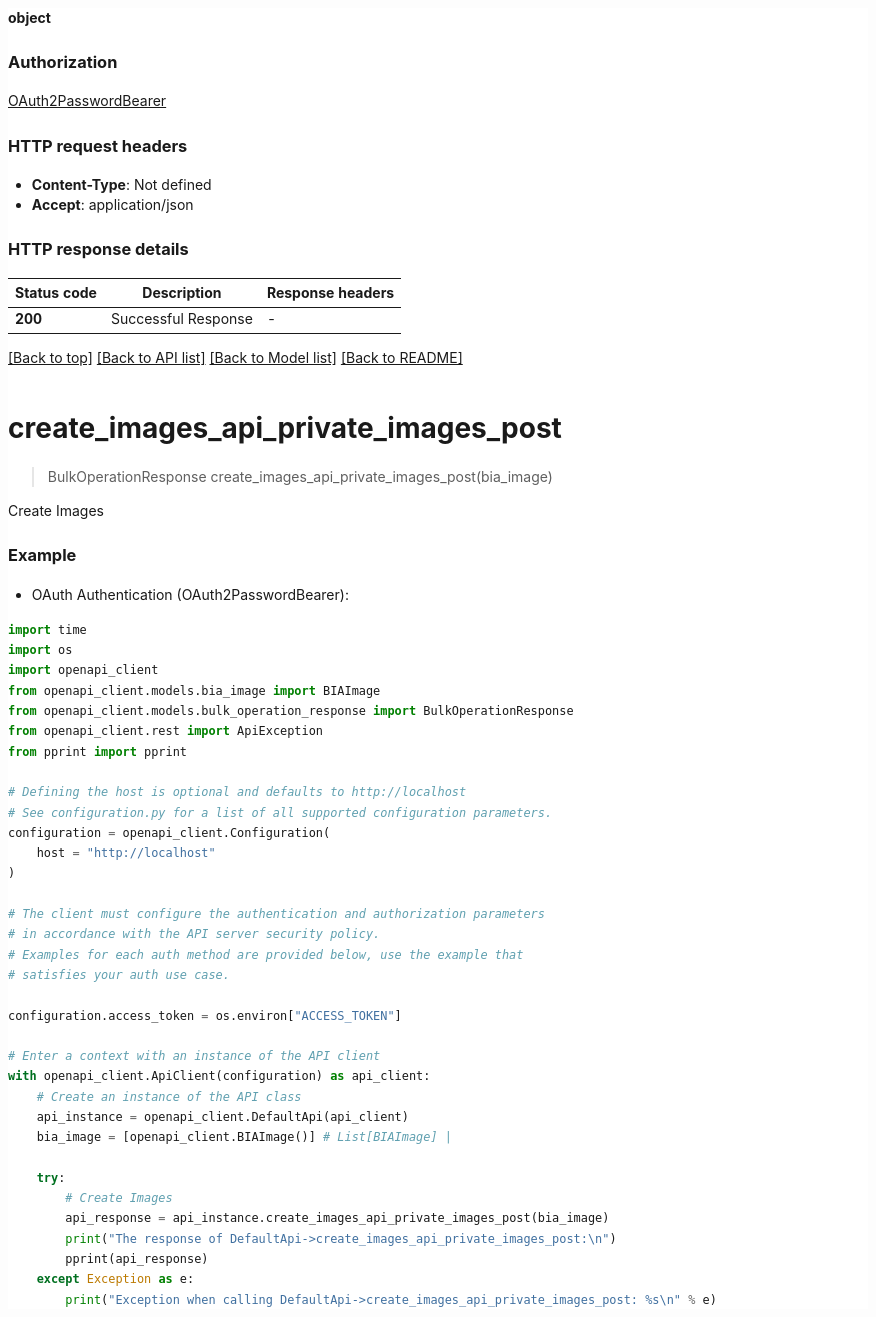 **object**

### Authorization

[OAuth2PasswordBearer](../README.md#OAuth2PasswordBearer)

### HTTP request headers

 - **Content-Type**: Not defined
 - **Accept**: application/json

### HTTP response details
| Status code | Description | Response headers |
|-------------|-------------|------------------|
**200** | Successful Response |  -  |

[[Back to top]](#) [[Back to API list]](../README.md#documentation-for-api-endpoints) [[Back to Model list]](../README.md#documentation-for-models) [[Back to README]](../README.md)

# **create_images_api_private_images_post**
> BulkOperationResponse create_images_api_private_images_post(bia_image)

Create Images

### Example

* OAuth Authentication (OAuth2PasswordBearer):
```python
import time
import os
import openapi_client
from openapi_client.models.bia_image import BIAImage
from openapi_client.models.bulk_operation_response import BulkOperationResponse
from openapi_client.rest import ApiException
from pprint import pprint

# Defining the host is optional and defaults to http://localhost
# See configuration.py for a list of all supported configuration parameters.
configuration = openapi_client.Configuration(
    host = "http://localhost"
)

# The client must configure the authentication and authorization parameters
# in accordance with the API server security policy.
# Examples for each auth method are provided below, use the example that
# satisfies your auth use case.

configuration.access_token = os.environ["ACCESS_TOKEN"]

# Enter a context with an instance of the API client
with openapi_client.ApiClient(configuration) as api_client:
    # Create an instance of the API class
    api_instance = openapi_client.DefaultApi(api_client)
    bia_image = [openapi_client.BIAImage()] # List[BIAImage] | 

    try:
        # Create Images
        api_response = api_instance.create_images_api_private_images_post(bia_image)
        print("The response of DefaultApi->create_images_api_private_images_post:\n")
        pprint(api_response)
    except Exception as e:
        print("Exception when calling DefaultApi->create_images_api_private_images_post: %s\n" % e)
```
